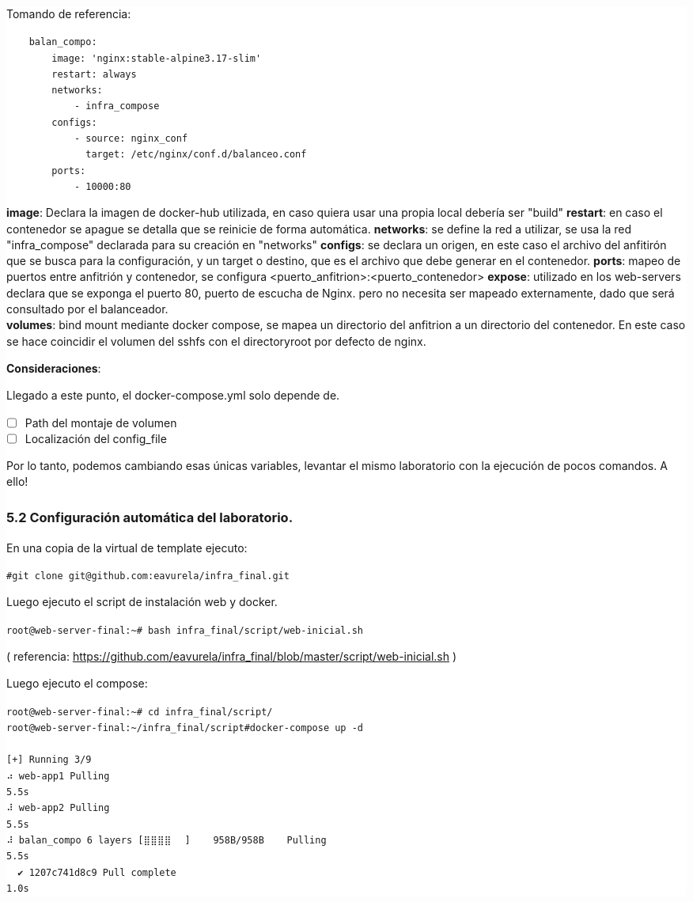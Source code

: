 Tomando de referencia: 

	    balan_compo:
	        image: 'nginx:stable-alpine3.17-slim'
	        restart: always
	        networks:
	            - infra_compose
	        configs:
	            - source: nginx_conf
	              target: /etc/nginx/conf.d/balanceo.conf
	        ports:
	            - 10000:80

**image**: Declara la imagen de docker-hub utilizada, en caso quiera usar una propia local debería ser "build"
**restart**: en caso el contenedor se apague se detalla que se reinicie de forma automática. 
**networks**: se define la red a utilizar, se usa la red "infra_compose" declarada para su creación en "networks" 
**configs**: se declara un origen, en este caso el archivo del anfitirón que se busca para la configuración, y un target o destino, que es el archivo que debe generar en el contenedor. 
**ports**: mapeo de puertos entre anfitrión y contenedor, se configura <puerto_anfitrion>:<puerto_contenedor>
**expose**: utilizado en los web-servers declara que se exponga el puerto 80, puerto de escucha de Nginx. pero no necesita ser mapeado externamente, dado que será consultado por el balanceador.  
**volumes**: bind mount mediante docker compose, se mapea un directorio del anfitrion a un directorio del contenedor. 
En este caso se hace coincidir el volumen del sshfs con el directoryroot por defecto de nginx. 

**Consideraciones**: 

Llegado a este punto, el docker-compose.yml solo depende de. 

 - [ ] Path del montaje de volumen
 - [ ] Localización del config_file

Por lo tanto, podemos cambiando esas únicas variables, levantar el mismo laboratorio con la ejecución de pocos comandos. 
A ello! 

### 5.2 Configuración automática del laboratorio. 
En una copia de la virtual de template ejecuto:

	#git clone git@github.com:eavurela/infra_final.git


Luego ejecuto el script de instalación web y docker. 

	root@web-server-final:~# bash infra_final/script/web-inicial.sh

( referencia: https://github.com/eavurela/infra_final/blob/master/script/web-inicial.sh )

Luego ejecuto el compose: 

	root@web-server-final:~# cd infra_final/script/
	root@web-server-final:~/infra_final/script#docker-compose up -d

	[+] Running 3/9
	⠴ web-app1 Pulling                                                                                                                                                                                                                    	 5.5s 	
	⠼ web-app2 Pulling                                                                                                                                                                                                                    5.5s 
	⠼ balan_compo 6 layers [⣿⣿⣿⣿⠀⠀]    958B/958B    Pulling                                                                                                                                                                               5.5s 
	  ✔ 1207c741d8c9 Pull complete                                                                                                                                                                                                       1.0s 